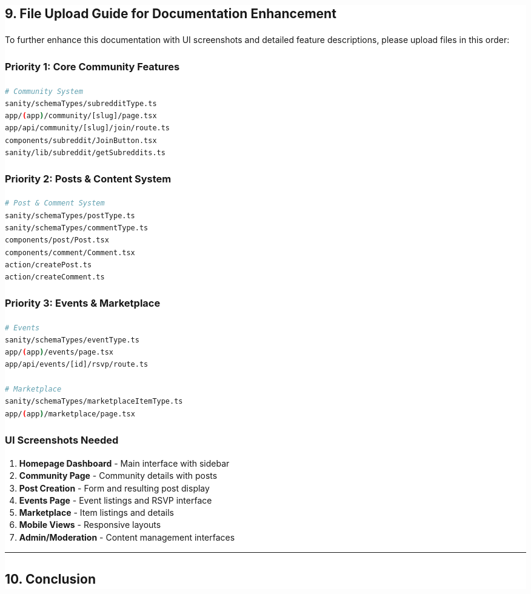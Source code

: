## 9. File Upload Guide for Documentation Enhancement

To further enhance this documentation with UI screenshots and detailed feature descriptions, please upload files in this order:

### Priority 1: Core Community Features
```bash
# Community System
sanity/schemaTypes/subredditType.ts
app/(app)/community/[slug]/page.tsx
app/api/community/[slug]/join/route.ts
components/subreddit/JoinButton.tsx
sanity/lib/subreddit/getSubreddits.ts
```

### Priority 2: Posts & Content System
```bash
# Post & Comment System
sanity/schemaTypes/postType.ts
sanity/schemaTypes/commentType.ts
components/post/Post.tsx
components/comment/Comment.tsx
action/createPost.ts
action/createComment.ts
```

### Priority 3: Events & Marketplace
```bash
# Events
sanity/schemaTypes/eventType.ts
app/(app)/events/page.tsx
app/api/events/[id]/rsvp/route.ts

# Marketplace
sanity/schemaTypes/marketplaceItemType.ts
app/(app)/marketplace/page.tsx
```

### UI Screenshots Needed
1. **Homepage Dashboard** - Main interface with sidebar
2. **Community Page** - Community details with posts
3. **Post Creation** - Form and resulting post display
4. **Events Page** - Event listings and RSVP interface
5. **Marketplace** - Item listings and details
6. **Mobile Views** - Responsive layouts
7. **Admin/Moderation** - Content management interfaces

---

## 10. Conclusion
